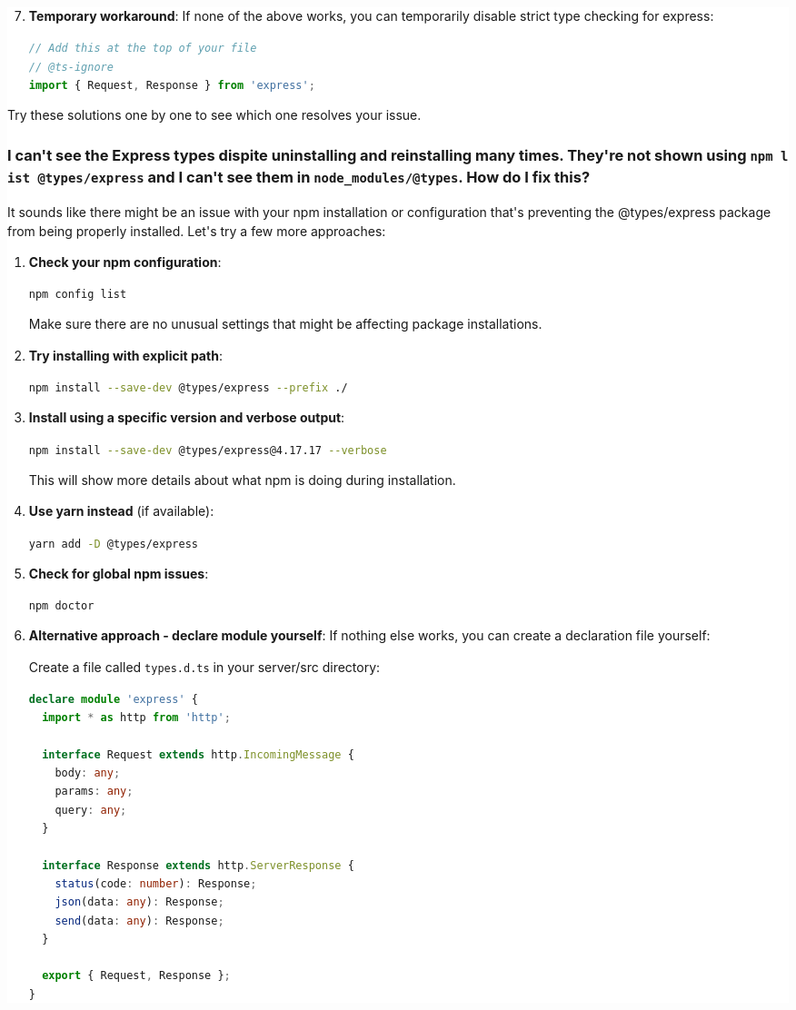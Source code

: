 7. **Temporary workaround**:
   If none of the above works, you can temporarily disable strict type checking for express:
   ```typescript
   // Add this at the top of your file
   // @ts-ignore
   import { Request, Response } from 'express';
   ```

Try these solutions one by one to see which one resolves your issue.

### I can't see the Express types dispite uninstalling and reinstalling many times. They're not shown using `npm list @types/express` and I can't see them in `node_modules/@types`. How do I fix this?

It sounds like there might be an issue with your npm installation or configuration that's preventing the @types/express package from being properly installed. Let's try a few more approaches:

1. **Check your npm configuration**:
   ```bash
   npm config list
   ```
   Make sure there are no unusual settings that might be affecting package installations.

2. **Try installing with explicit path**:
   ```bash
   npm install --save-dev @types/express --prefix ./
   ```

3. **Install using a specific version and verbose output**:
   ```bash
   npm install --save-dev @types/express@4.17.17 --verbose
   ```
   This will show more details about what npm is doing during installation.

4. **Use yarn instead** (if available):
   ```bash
   yarn add -D @types/express
   ```

5. **Check for global npm issues**:
   ```bash
   npm doctor
   ```

6. **Alternative approach - declare module yourself**:
   If nothing else works, you can create a declaration file yourself:

   Create a file called `types.d.ts` in your server/src directory:
   ```typescript
   declare module 'express' {
     import * as http from 'http';

     interface Request extends http.IncomingMessage {
       body: any;
       params: any;
       query: any;
     }

     interface Response extends http.ServerResponse {
       status(code: number): Response;
       json(data: any): Response;
       send(data: any): Response;
     }

     export { Request, Response };
   }
   ```
